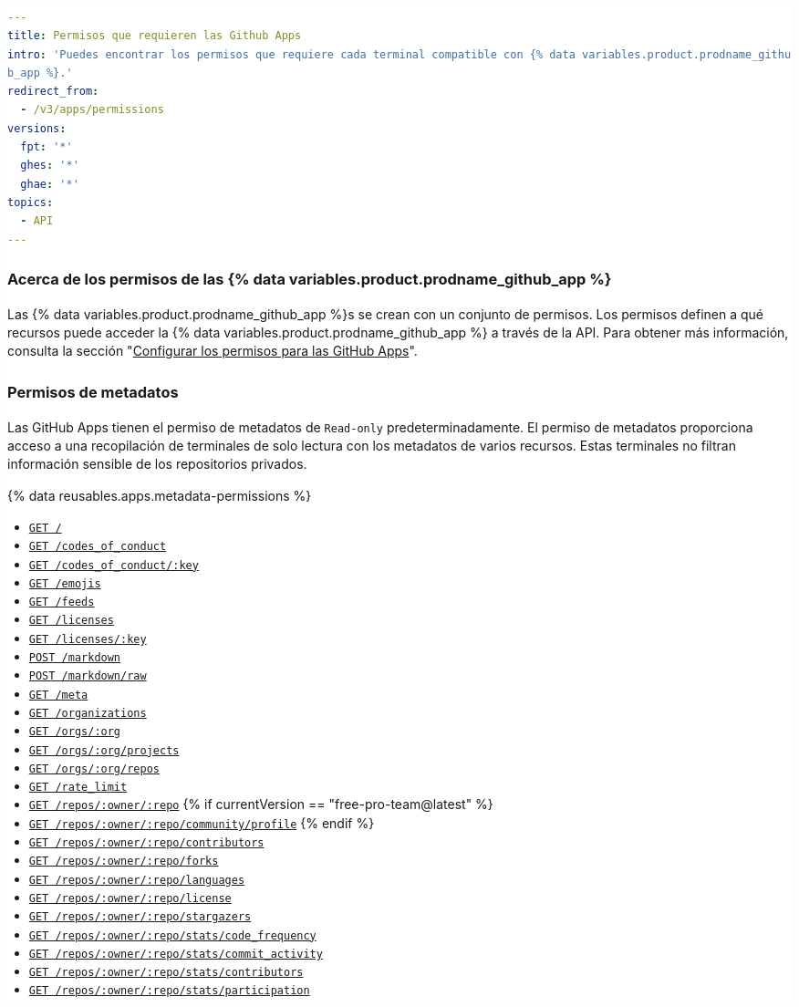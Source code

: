 ```yaml
---
title: Permisos que requieren las Github Apps
intro: 'Puedes encontrar los permisos que requiere cada terminal compatible con {% data variables.product.prodname_github_app %}.'
redirect_from:
  - /v3/apps/permissions
versions:
  fpt: '*'
  ghes: '*'
  ghae: '*'
topics:
  - API
---
```


### Acerca de los permisos de las {% data variables.product.prodname_github_app %}

Las {% data variables.product.prodname_github_app %}s se crean con un conjunto de permisos. Los permisos definen a qué recursos puede acceder la {% data variables.product.prodname_github_app %} a través de la API. Para obtener más información, consulta la sección "[Configurar los permisos para las GitHub Apps](/apps/building-github-apps/setting-permissions-for-github-apps/)".

### Permisos de metadatos

Las GitHub Apps tienen el permiso de metadatos de `Read-only` predeterminadamente. El permiso de metadatos proporciona acceso a una recopilación de terminales de solo lectura con los metadatos de varios recursos. Estas terminales no filtran información sensible de los repositorios privados.

{% data reusables.apps.metadata-permissions %}


- [`GET /`](/v3/#root-endpoint)
- [`GET /codes_of_conduct`](/v3/codes_of_conduct/#get-all-codes-of-conduct)
- [`GET /codes_of_conduct/:key`](/v3/codes_of_conduct/#get-a-code-of-conduct)
- [`GET /emojis`](/v3/emojis/#emojis)
- [`GET /feeds`](/v3/activity/feeds/#get-feeds)
- [`GET /licenses`](/v3/licenses/#get-all-commonly-used-licenses)
- [`GET /licenses/:key`](/v3/licenses/#get-a-license)
- [`POST /markdown`](/v3/markdown/#render-a-markdown-document)
- [`POST /markdown/raw`](/v3/markdown/#render-a-markdown-document-in-raw-mode)
- [`GET /meta`](/v3/meta/#meta)
- [`GET /organizations`](/v3/orgs/#list-organizations)
- [`GET /orgs/:org`](/v3/orgs/#get-an-organization)
- [`GET /orgs/:org/projects`](/v3/projects/#list-organization-projects)
- [`GET /orgs/:org/repos`](/v3/repos/#list-organization-repositories)
- [`GET /rate_limit`](/v3/rate_limit/#get-rate-limit-status-for-the-authenticated-user)
- [`GET /repos/:owner/:repo`](/v3/repos/#get-a-repository)
{% if currentVersion == "free-pro-team@latest" %}
- [`GET /repos/:owner/:repo/community/profile`](/v3/repos/community/#get-community-profile-metrics)
{% endif %}
- [`GET /repos/:owner/:repo/contributors`](/v3/repos/#list-repository-contributors)
- [`GET /repos/:owner/:repo/forks`](/v3/repos/forks/#list-forks)
- [`GET /repos/:owner/:repo/languages`](/v3/repos/#list-repository-languages)
- [`GET /repos/:owner/:repo/license`](/v3/licenses/#get-the-license-for-a-repository)
- [`GET /repos/:owner/:repo/stargazers`](/v3/activity/starring/#list-stargazers)
- [`GET /repos/:owner/:repo/stats/code_frequency`](/v3/repos/statistics/#get-the-weekly-commit-activity)
- [`GET /repos/:owner/:repo/stats/commit_activity`](/v3/repos/statistics/#get-the-last-year-of-commit-activity)
- [`GET /repos/:owner/:repo/stats/contributors`](/v3/repos/statistics/#get-all-contributor-commit-activity)
- [`GET /repos/:owner/:repo/stats/participation`](/v3/repos/statistics/#get-the-weekly-commit-count)